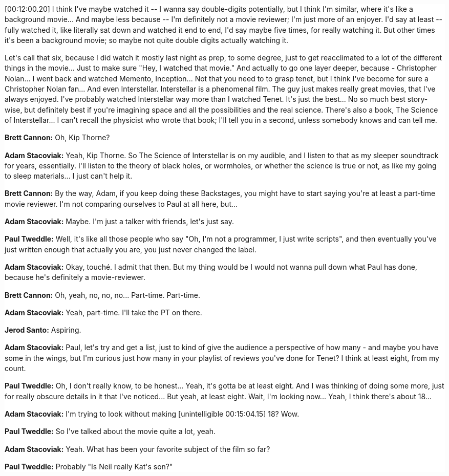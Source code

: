 \[00:12:00.20\] I think I've maybe watched it -- I wanna say double-digits potentially, but I think I'm similar, where it's like a background movie... And maybe less because -- I'm definitely not a movie reviewer; I'm just more of an enjoyer. I'd say at least -- fully watched it, like literally sat down and watched it end to end, I'd say maybe five times, for really watching it. But other times it's been a background movie; so maybe not quite double digits actually watching it.

Let's call that six, because I did watch it mostly last night as prep, to some degree, just to get reacclimated to a lot of the different things in the movie... Just to make sure "Hey, I watched that movie." And actually to go one layer deeper, because - Christopher Nolan... I went back and watched Memento, Inception... Not that you need to to grasp tenet, but I think I've become for sure a Christopher Nolan fan... And even Interstellar. Interstellar is a phenomenal film. The guy just makes really great movies, that I've always enjoyed. I've probably watched Interstellar way more than I watched Tenet. It's just the best... No so much best story-wise, but definitely best if you're imagining space and all the possibilities and the real science. There's also a book, The Science of Interstellar... I can't recall the physicist who wrote that book; I'll tell you in a second, unless somebody knows and can tell me.

**Brett Cannon:** Oh, Kip Thorne?

**Adam Stacoviak:** Yeah, Kip Thorne. So The Science of Interstellar is on my audible, and I listen to that as my sleeper soundtrack for years, essentially. I'll listen to the theory of black holes, or wormholes, or whether the science is true or not, as like my going to sleep materials... I just can't help it.

**Brett Cannon:** By the way, Adam, if you keep doing these Backstages, you might have to start saying you're at least a part-time movie reviewer. I'm not comparing ourselves to Paul at all here, but...

**Adam Stacoviak:** Maybe. I'm just a talker with friends, let's just say.

**Paul Tweddle:** Well, it's like all those people who say "Oh, I'm not a programmer, I just write scripts", and then eventually you've just written enough that actually you are, you just never changed the label.

**Adam Stacoviak:** Okay, touché. I admit that then. But my thing would be I would not wanna pull down what Paul has done, because he's definitely a movie-reviewer.

**Brett Cannon:** Oh, yeah, no, no, no... Part-time. Part-time.

**Adam Stacoviak:** Yeah, part-time. I'll take the PT on there.

**Jerod Santo:** Aspiring.

**Adam Stacoviak:** Paul, let's try and get a list, just to kind of give the audience a perspective of how many - and maybe you have some in the wings, but I'm curious just how many in your playlist of reviews you've done for Tenet? I think at least eight, from my count.

**Paul Tweddle:** Oh, I don't really know, to be honest... Yeah, it's gotta be at least eight. And I was thinking of doing some more, just for really obscure details in it that I've noticed... But yeah, at least eight. Wait, I'm looking now... Yeah, I think there's about 18...

**Adam Stacoviak:** I'm trying to look without making \[unintelligible 00:15:04.15\] 18? Wow.

**Paul Tweddle:** So I've talked about the movie quite a lot, yeah.

**Adam Stacoviak:** Yeah. What has been your favorite subject of the film so far?

**Paul Tweddle:** Probably "Is Neil really Kat's son?"
